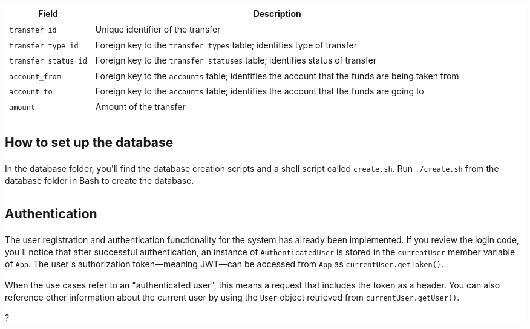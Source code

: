 | Field                | Description                                                                                     |
| -------------------- | ----------------------------------------------------------------------------------------------- |
| `transfer_id`        | Unique identifier of the transfer                                                               |
| `transfer_type_id`   | Foreign key to the `transfer_types` table; identifies type of transfer                          |
| `transfer_status_id` | Foreign key to the `transfer_statuses` table; identifies status of transfer                     |
| `account_from`       | Foreign key to the `accounts` table; identifies the account that the funds are being taken from |
| `account_to`         | Foreign key to the `accounts` table; identifies the account that the funds are going to         |
| `amount`             | Amount of the transfer                                                                          |

## How to set up the database

In the database folder, you'll find the database creation scripts and a shell script called `create.sh`. Run `./create.sh` from the database folder in Bash to create the database.

## Authentication

The user registration and authentication functionality for the system has already been implemented. If you review the login code, you'll notice that after successful authentication, an instance of `AuthenticatedUser` is stored in the `currentUser` member variable of `App`. The user's authorization token—meaning JWT—can be accessed from `App` as `currentUser.getToken()`.

When the use cases refer to an "authenticated user", this means a request that includes the token as a header. You can also reference other information about the current user by using the `User` object retrieved from `currentUser.getUser()`.

?